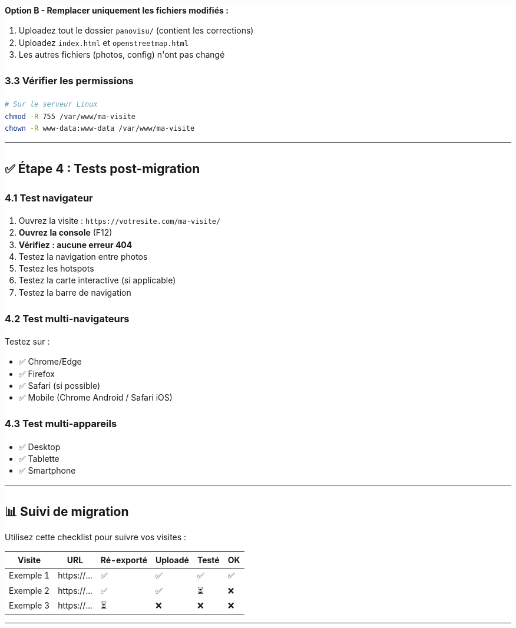 **Option B - Remplacer uniquement les fichiers modifiés :**
1. Uploadez tout le dossier `panovisu/` (contient les corrections)
2. Uploadez `index.html` et `openstreetmap.html`
3. Les autres fichiers (photos, config) n'ont pas changé

### 3.3 Vérifier les permissions

```bash
# Sur le serveur Linux
chmod -R 755 /var/www/ma-visite
chown -R www-data:www-data /var/www/ma-visite
```

---

## ✅ Étape 4 : Tests post-migration

### 4.1 Test navigateur

1. Ouvrez la visite : `https://votresite.com/ma-visite/`
2. **Ouvrez la console** (F12)
3. **Vérifiez : aucune erreur 404**
4. Testez la navigation entre photos
5. Testez les hotspots
6. Testez la carte interactive (si applicable)
7. Testez la barre de navigation

### 4.2 Test multi-navigateurs

Testez sur :
- ✅ Chrome/Edge
- ✅ Firefox
- ✅ Safari (si possible)
- ✅ Mobile (Chrome Android / Safari iOS)

### 4.3 Test multi-appareils

- ✅ Desktop
- ✅ Tablette
- ✅ Smartphone

---

## 📊 Suivi de migration

Utilisez cette checklist pour suivre vos visites :

| Visite | URL | Ré-exporté | Uploadé | Testé | OK |
|--------|-----|------------|---------|-------|-----|
| Exemple 1 | https://... | ✅ | ✅ | ✅ | ✅ |
| Exemple 2 | https://... | ✅ | ✅ | ⏳ | ❌ |
| Exemple 3 | https://... | ⏳ | ❌ | ❌ | ❌ |

---